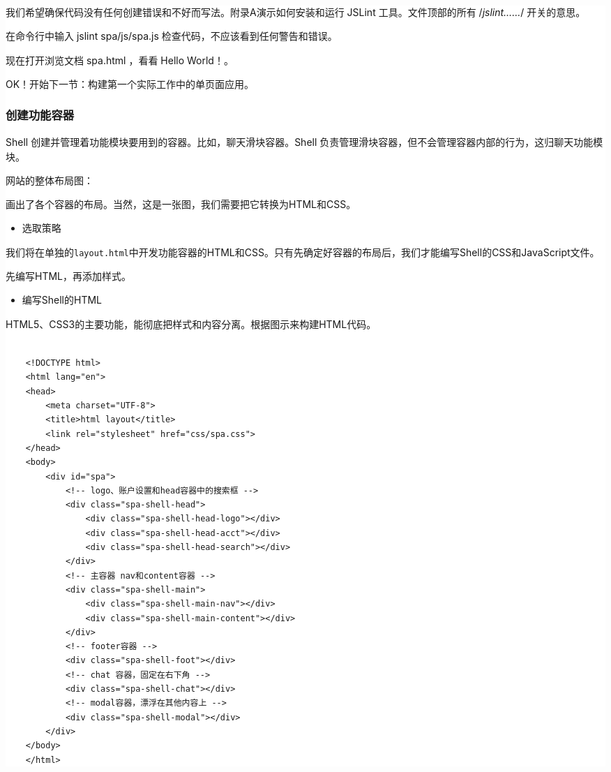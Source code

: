 我们希望确保代码没有任何创建错误和不好而写法。附录A演示如何安装和运行 JSLint 工具。文件顶部的所有 /*jslint……*/ 开关的意思。

在命令行中输入 jslint spa/js/spa.js 检查代码，不应该看到任何警告和错误。

现在打开浏览文档 spa.html ，看看 Hello World！。

OK！开始下一节：构建第一个实际工作中的单页面应用。

### 创建功能容器

Shell 创建并管理着功能模块要用到的容器。比如，聊天滑块容器。Shell 负责管理滑块容器，但不会管理容器内部的行为，这归聊天功能模块。

网站的整体布局图：

画出了各个容器的布局。当然，这是一张图，我们需要把它转换为HTML和CSS。

- 选取策略

我们将在单独的`layout.html`中开发功能容器的HTML和CSS。只有先确定好容器的布局后，我们才能编写Shell的CSS和JavaScript文件。

先编写HTML，再添加样式。

- 编写Shell的HTML

HTML5、CSS3的主要功能，能彻底把样式和内容分离。根据图示来构建HTML代码。


```

	<!DOCTYPE html>
	<html lang="en">
	<head>
		<meta charset="UTF-8">
		<title>html layout</title>
		<link rel="stylesheet" href="css/spa.css">
	</head>
	<body>
		<div id="spa">
			<!-- logo、账户设置和head容器中的搜索框 -->
			<div class="spa-shell-head">
				<div class="spa-shell-head-logo"></div>
				<div class="spa-shell-head-acct"></div>
				<div class="spa-shell-head-search"></div>
			</div>
			<!-- 主容器 nav和content容器 -->
			<div class="spa-shell-main">
				<div class="spa-shell-main-nav"></div>
				<div class="spa-shell-main-content"></div>
			</div>
			<!-- footer容器 -->
			<div class="spa-shell-foot"></div>
			<!-- chat 容器，固定在右下角 -->
			<div class="spa-shell-chat"></div>
			<!-- modal容器，漂浮在其他内容上 -->
			<div class="spa-shell-modal"></div>
		</div>
	</body>
	</html>

```
